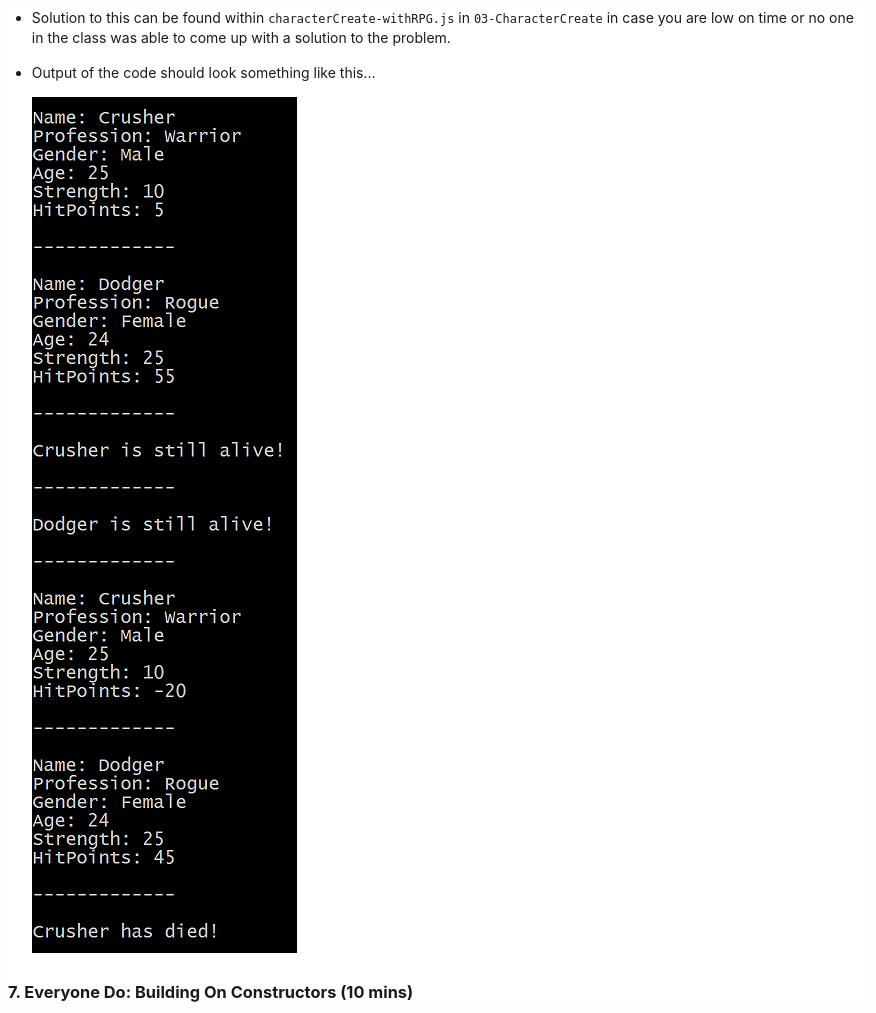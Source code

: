   * Solution to this can be found within `characterCreate-withRPG.js` in `03-CharacterCreate` in case you are low on time or no one in the class was able to come up with a solution to the problem.

  * Output of the code should look something like this...

    ![SimpleRPG](Images/simpleRPG.png)

### 7. Everyone Do: Building On Constructors (10 mins)
